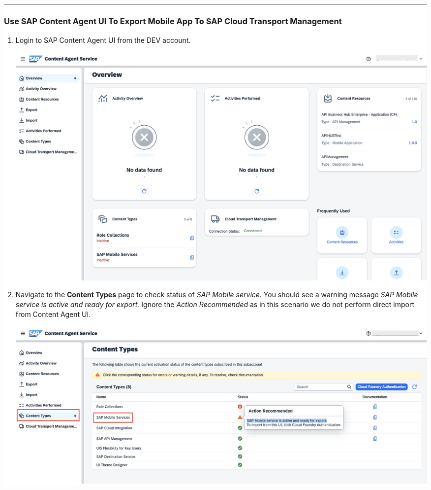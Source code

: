 
---
### Use SAP Content Agent UI To Export Mobile App To SAP Cloud Transport Management

1. Login to SAP Content Agent UI from the DEV account.

	![Export 1](screenshots/cas-overview.png)

2. Navigate to the **Content Types** page to check status of *SAP Mobile service*. You should see a warning message *SAP Mobile service is active and ready for export.* Ignore the *Action Recommended* as in this scenario we do not perform direct import from Content Agent UI.  

    ![Export 2](screenshots/content-type.png)
    